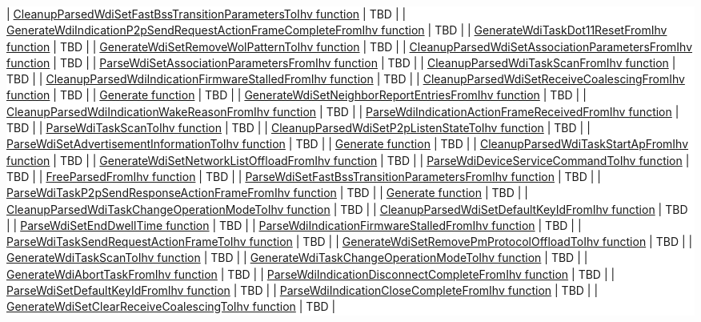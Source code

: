| [CleanupParsedWdiSetFastBssTransitionParametersToIhv function](nf-tlvgenerated--cleanupparsedwdisetfastbsstransitionparameterstoihv.md) | TBD |
| [GenerateWdiIndicationP2pSendRequestActionFrameCompleteFromIhv function](nf-tlvgenerated--generatewdiindicationp2psendrequestactionframecompletefromihv.md) | TBD |
| [GenerateWdiTaskDot11ResetFromIhv function](nf-tlvgenerated--generatewditaskdot11resetfromihv.md) | TBD |
| [GenerateWdiSetRemoveWolPatternToIhv function](nf-tlvgenerated--generatewdisetremovewolpatterntoihv.md) | TBD |
| [CleanupParsedWdiSetAssociationParametersFromIhv function](nf-tlvgenerated--cleanupparsedwdisetassociationparametersfromihv.md) | TBD |
| [ParseWdiSetAssociationParametersFromIhv function](nf-tlvgenerated--parsewdisetassociationparametersfromihv.md) | TBD |
| [CleanupParsedWdiTaskScanFromIhv function](nf-tlvgenerated--cleanupparsedwditaskscanfromihv.md) | TBD |
| [CleanupParsedWdiIndicationFirmwareStalledFromIhv function](nf-tlvgenerated--cleanupparsedwdiindicationfirmwarestalledfromihv.md) | TBD |
| [CleanupParsedWdiSetReceiveCoalescingFromIhv function](nf-tlvgenerated--cleanupparsedwdisetreceivecoalescingfromihv.md) | TBD |
| [Generate function](nf-tlvgenerated--generate~r14.md) | TBD |
| [GenerateWdiSetNeighborReportEntriesFromIhv function](nf-tlvgenerated--generatewdisetneighborreportentriesfromihv.md) | TBD |
| [CleanupParsedWdiIndicationWakeReasonFromIhv function](nf-tlvgenerated--cleanupparsedwdiindicationwakereasonfromihv.md) | TBD |
| [ParseWdiIndicationActionFrameReceivedFromIhv function](nf-tlvgenerated--parsewdiindicationactionframereceivedfromihv.md) | TBD |
| [ParseWdiTaskScanToIhv function](nf-tlvgenerated--parsewditaskscantoihv.md) | TBD |
| [CleanupParsedWdiSetP2pListenStateToIhv function](nf-tlvgenerated--cleanupparsedwdisetp2plistenstatetoihv.md) | TBD |
| [ParseWdiSetAdvertisementInformationToIhv function](nf-tlvgenerated--parsewdisetadvertisementinformationtoihv.md) | TBD |
| [Generate function](nf-tlvgenerated--generate~r60.md) | TBD |
| [CleanupParsedWdiTaskStartApFromIhv function](nf-tlvgenerated--cleanupparsedwditaskstartapfromihv.md) | TBD |
| [GenerateWdiSetNetworkListOffloadFromIhv function](nf-tlvgenerated--generatewdisetnetworklistoffloadfromihv.md) | TBD |
| [ParseWdiDeviceServiceCommandToIhv function](nf-tlvgenerated--parsewdideviceservicecommandtoihv.md) | TBD |
| [FreeParsedFromIhv function](nf-tlvgenerated--freeparsedfromihv.md) | TBD |
| [ParseWdiSetFastBssTransitionParametersFromIhv function](nf-tlvgenerated--parsewdisetfastbsstransitionparametersfromihv.md) | TBD |
| [ParseWdiTaskP2pSendResponseActionFrameFromIhv function](nf-tlvgenerated--parsewditaskp2psendresponseactionframefromihv.md) | TBD |
| [Generate function](nf-tlvgenerated--generate~r25.md) | TBD |
| [CleanupParsedWdiTaskChangeOperationModeToIhv function](nf-tlvgenerated--cleanupparsedwditaskchangeoperationmodetoihv.md) | TBD |
| [CleanupParsedWdiSetDefaultKeyIdFromIhv function](nf-tlvgenerated--cleanupparsedwdisetdefaultkeyidfromihv.md) | TBD |
| [ParseWdiSetEndDwellTime function](nf-tlvgenerated--parsewdisetenddwelltime.md) | TBD |
| [ParseWdiIndicationFirmwareStalledFromIhv function](nf-tlvgenerated--parsewdiindicationfirmwarestalledfromihv.md) | TBD |
| [ParseWdiTaskSendRequestActionFrameToIhv function](nf-tlvgenerated--parsewditasksendrequestactionframetoihv.md) | TBD |
| [GenerateWdiSetRemovePmProtocolOffloadToIhv function](nf-tlvgenerated--generatewdisetremovepmprotocoloffloadtoihv.md) | TBD |
| [GenerateWdiTaskScanToIhv function](nf-tlvgenerated--generatewditaskscantoihv.md) | TBD |
| [GenerateWdiTaskChangeOperationModeToIhv function](nf-tlvgenerated--generatewditaskchangeoperationmodetoihv.md) | TBD |
| [GenerateWdiAbortTaskFromIhv function](nf-tlvgenerated--generatewdiaborttaskfromihv.md) | TBD |
| [ParseWdiIndicationDisconnectCompleteFromIhv function](nf-tlvgenerated--parsewdiindicationdisconnectcompletefromihv.md) | TBD |
| [ParseWdiSetDefaultKeyIdFromIhv function](nf-tlvgenerated--parsewdisetdefaultkeyidfromihv.md) | TBD |
| [ParseWdiIndicationCloseCompleteFromIhv function](nf-tlvgenerated--parsewdiindicationclosecompletefromihv.md) | TBD |
| [GenerateWdiSetClearReceiveCoalescingToIhv function](nf-tlvgenerated--generatewdisetclearreceivecoalescingtoihv.md) | TBD |